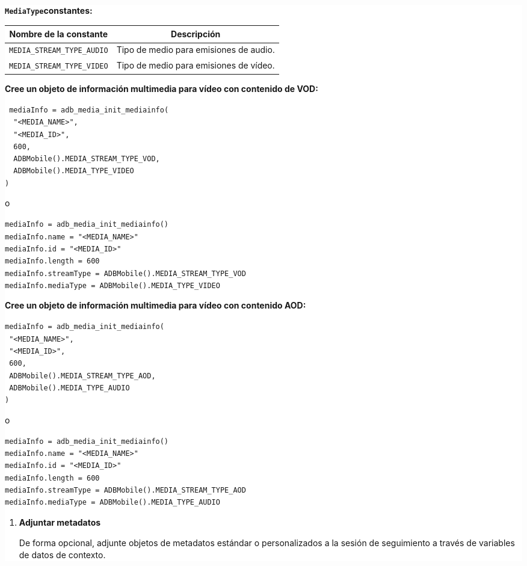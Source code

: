    **`MediaType`constantes:**

   | Nombre de la constante | Descripción |
   |---|---|
   | `MEDIA_STREAM_TYPE_AUDIO` | Tipo de medio para emisiones de audio. |
   | `MEDIA_STREAM_TYPE_VIDEO` | Tipo de medio para emisiones de vídeo. |

   **Cree un objeto de información multimedia para vídeo con contenido de VOD:**

   ```
    mediaInfo = adb_media_init_mediainfo(
     "<MEDIA_NAME>",
     "<MEDIA_ID>",
     600,
     ADBMobile().MEDIA_STREAM_TYPE_VOD,
     ADBMobile().MEDIA_TYPE_VIDEO
   )
   ```

   o

   ```
   mediaInfo = adb_media_init_mediainfo()
   mediaInfo.name = "<MEDIA_NAME>"
   mediaInfo.id = "<MEDIA_ID>"
   mediaInfo.length = 600
   mediaInfo.streamType = ADBMobile().MEDIA_STREAM_TYPE_VOD
   mediaInfo.mediaType = ADBMobile().MEDIA_TYPE_VIDEO
   ```

   **Cree un objeto de información multimedia para vídeo con contenido AOD:**

   ```
   mediaInfo = adb_media_init_mediainfo(
    "<MEDIA_NAME>", 
    "<MEDIA_ID>", 
    600, 
    ADBMobile().MEDIA_STREAM_TYPE_AOD, 
    ADBMobile().MEDIA_TYPE_AUDIO
   )
   ```

   o

   ```
   mediaInfo = adb_media_init_mediainfo()
   mediaInfo.name = "<MEDIA_NAME>"
   mediaInfo.id = "<MEDIA_ID>"
   mediaInfo.length = 600
   mediaInfo.streamType = ADBMobile().MEDIA_STREAM_TYPE_AOD
   mediaInfo.mediaType = ADBMobile().MEDIA_TYPE_AUDIO
   ```

1. **Adjuntar metadatos**

   De forma opcional, adjunte objetos de metadatos estándar o personalizados a la sesión de seguimiento a través de variables de datos de contexto.
